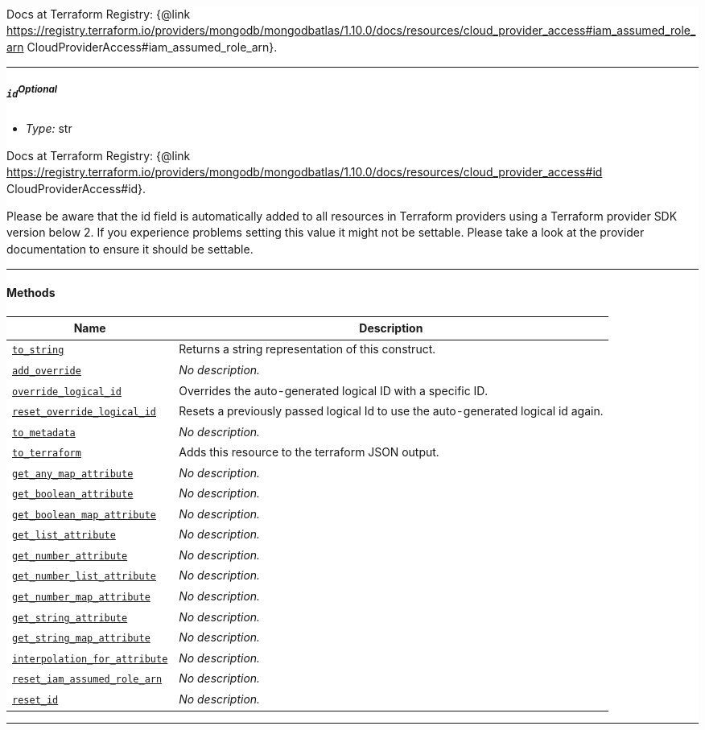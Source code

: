 Docs at Terraform Registry: {@link https://registry.terraform.io/providers/mongodb/mongodbatlas/1.10.0/docs/resources/cloud_provider_access#iam_assumed_role_arn CloudProviderAccess#iam_assumed_role_arn}.

---

##### `id`<sup>Optional</sup> <a name="id" id="@cdktf/provider-mongodbatlas.cloudProviderAccess.CloudProviderAccess.Initializer.parameter.id"></a>

- *Type:* str

Docs at Terraform Registry: {@link https://registry.terraform.io/providers/mongodb/mongodbatlas/1.10.0/docs/resources/cloud_provider_access#id CloudProviderAccess#id}.

Please be aware that the id field is automatically added to all resources in Terraform providers using a Terraform provider SDK version below 2.
If you experience problems setting this value it might not be settable. Please take a look at the provider documentation to ensure it should be settable.

---

#### Methods <a name="Methods" id="Methods"></a>

| **Name** | **Description** |
| --- | --- |
| <code><a href="#@cdktf/provider-mongodbatlas.cloudProviderAccess.CloudProviderAccess.toString">to_string</a></code> | Returns a string representation of this construct. |
| <code><a href="#@cdktf/provider-mongodbatlas.cloudProviderAccess.CloudProviderAccess.addOverride">add_override</a></code> | *No description.* |
| <code><a href="#@cdktf/provider-mongodbatlas.cloudProviderAccess.CloudProviderAccess.overrideLogicalId">override_logical_id</a></code> | Overrides the auto-generated logical ID with a specific ID. |
| <code><a href="#@cdktf/provider-mongodbatlas.cloudProviderAccess.CloudProviderAccess.resetOverrideLogicalId">reset_override_logical_id</a></code> | Resets a previously passed logical Id to use the auto-generated logical id again. |
| <code><a href="#@cdktf/provider-mongodbatlas.cloudProviderAccess.CloudProviderAccess.toMetadata">to_metadata</a></code> | *No description.* |
| <code><a href="#@cdktf/provider-mongodbatlas.cloudProviderAccess.CloudProviderAccess.toTerraform">to_terraform</a></code> | Adds this resource to the terraform JSON output. |
| <code><a href="#@cdktf/provider-mongodbatlas.cloudProviderAccess.CloudProviderAccess.getAnyMapAttribute">get_any_map_attribute</a></code> | *No description.* |
| <code><a href="#@cdktf/provider-mongodbatlas.cloudProviderAccess.CloudProviderAccess.getBooleanAttribute">get_boolean_attribute</a></code> | *No description.* |
| <code><a href="#@cdktf/provider-mongodbatlas.cloudProviderAccess.CloudProviderAccess.getBooleanMapAttribute">get_boolean_map_attribute</a></code> | *No description.* |
| <code><a href="#@cdktf/provider-mongodbatlas.cloudProviderAccess.CloudProviderAccess.getListAttribute">get_list_attribute</a></code> | *No description.* |
| <code><a href="#@cdktf/provider-mongodbatlas.cloudProviderAccess.CloudProviderAccess.getNumberAttribute">get_number_attribute</a></code> | *No description.* |
| <code><a href="#@cdktf/provider-mongodbatlas.cloudProviderAccess.CloudProviderAccess.getNumberListAttribute">get_number_list_attribute</a></code> | *No description.* |
| <code><a href="#@cdktf/provider-mongodbatlas.cloudProviderAccess.CloudProviderAccess.getNumberMapAttribute">get_number_map_attribute</a></code> | *No description.* |
| <code><a href="#@cdktf/provider-mongodbatlas.cloudProviderAccess.CloudProviderAccess.getStringAttribute">get_string_attribute</a></code> | *No description.* |
| <code><a href="#@cdktf/provider-mongodbatlas.cloudProviderAccess.CloudProviderAccess.getStringMapAttribute">get_string_map_attribute</a></code> | *No description.* |
| <code><a href="#@cdktf/provider-mongodbatlas.cloudProviderAccess.CloudProviderAccess.interpolationForAttribute">interpolation_for_attribute</a></code> | *No description.* |
| <code><a href="#@cdktf/provider-mongodbatlas.cloudProviderAccess.CloudProviderAccess.resetIamAssumedRoleArn">reset_iam_assumed_role_arn</a></code> | *No description.* |
| <code><a href="#@cdktf/provider-mongodbatlas.cloudProviderAccess.CloudProviderAccess.resetId">reset_id</a></code> | *No description.* |

---